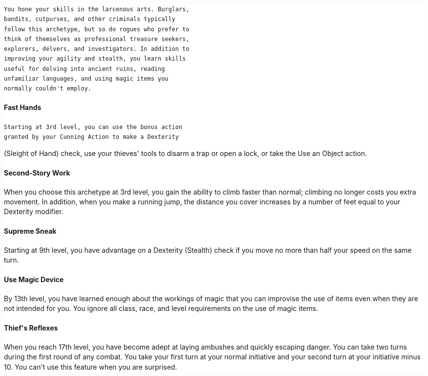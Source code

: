 ```
You hone your skills in the larcenous arts. Burglars,
bandits, cutpurses, and other criminals typically
follow this archetype, but so do rogues who prefer to
think of themselves as professional treasure seekers,
explorers, delvers, and investigators. In addition to
improving your agility and stealth, you learn skills
useful for delving into ancient ruins, reading
unfamiliar languages, and using magic items you
normally couldn't employ.
```
#### Fast Hands

```
Starting at 3rd level, you can use the bonus action
granted by your Cunning Action to make a Dexterity
```

(Sleight of Hand) check, use your thieves' tools to
disarm a trap or open a lock, or take the Use an
Object action.

#### Second-Story Work

When you choose this archetype at 3rd level, you
gain the ability to climb faster than normal; climbing
no longer costs you extra movement.
In addition, when you make a running jump, the
distance you cover increases by a number of feet
equal to your Dexterity modifier.

#### Supreme Sneak

Starting at 9th level, you have advantage on a
Dexterity (Stealth) check if you move no more than
half your speed on the same turn.

#### Use Magic Device

By 13th level, you have learned enough about the
workings of magic that you can improvise the use of
items even when they are not intended for you. You
ignore all class, race, and level requirements on the
use of magic items.

#### Thief's Reflexes

When you reach 17th level, you have become adept
at laying ambushes and quickly escaping danger. You
can take two turns during the first round of any
combat. You take your first turn at your normal
initiative and your second turn at your initiative
minus 10. You can't use this feature when you are
surprised.
